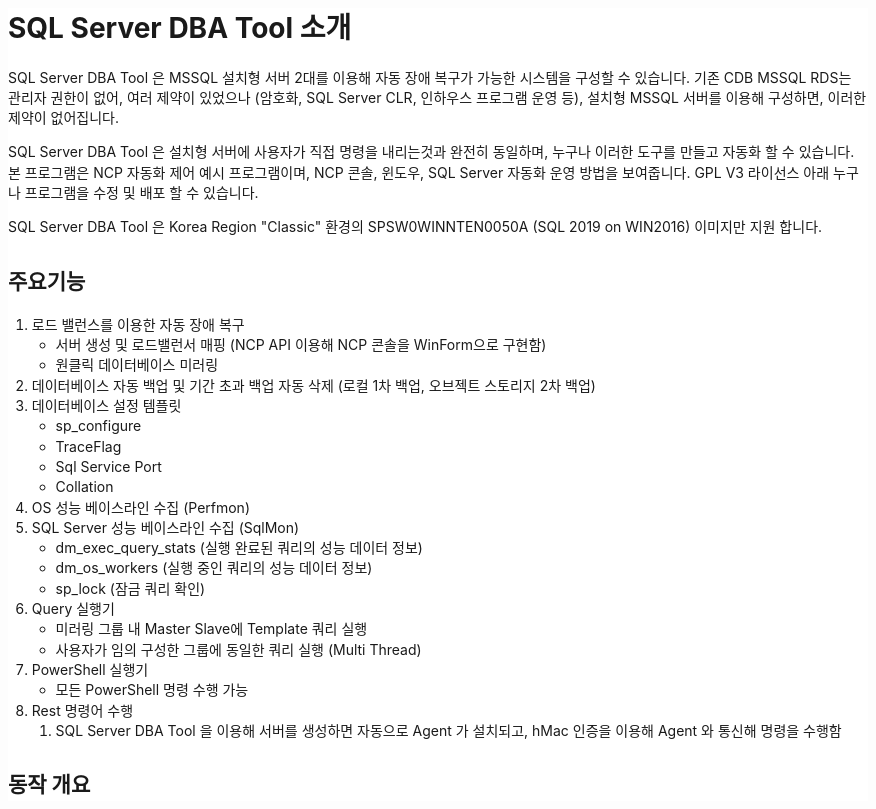 # SQL Server DBA Tool 소개

SQL Server DBA Tool 은 MSSQL 설치형 서버 2대를 이용해 자동 장애 복구가 가능한 시스템을 구성할 수 있습니다. 기존 CDB MSSQL RDS는 관리자 권한이 없어, 여러 제약이 있었으나 (암호화, SQL Server CLR, 인하우스 프로그램 운영 등), 설치형 MSSQL 서버를 이용해 구성하면, 이러한 제약이 없어집니다. 

SQL Server DBA Tool 은 설치형 서버에 사용자가 직접 명령을 내리는것과 완전히 동일하며, 누구나 이러한 도구를 만들고 자동화 할 수 있습니다. 본 프로그램은 NCP 자동화 제어 예시 프로그램이며, NCP 콘솔, 윈도우, SQL Server 자동화 운영 방법을 보여줍니다. GPL V3 라이선스 아래 누구나 프로그램을 수정 및 배포 할 수 있습니다. 

SQL Server DBA Tool 은 Korea Region "Classic" 환경의 SPSW0WINNTEN0050A (SQL 2019 on WIN2016) 이미지만 지원 합니다. 

## 주요기능

1. 로드 밸런스를 이용한 자동 장애 복구 
   - 서버 생성 및 로드밸런서 매핑 (NCP API 이용해 NCP 콘솔을 WinForm으로 구현함)
   - 원클릭 데이터베이스 미러링
2. 데이터베이스 자동 백업 및 기간 초과 백업 자동 삭제 (로컬 1차 백업, 오브젝트 스토리지 2차 백업)
3. 데이터베이스 설정 템플릿 
   - sp_configure 
   - TraceFlag 
   - Sql Service Port
   - Collation 
4. OS 성능 베이스라인 수집 (Perfmon)
5. SQL Server 성능 베이스라인 수집 (SqlMon)
   - dm_exec_query_stats (실행 완료된 쿼리의 성능 데이터 정보)
   - dm_os_workers (실행 중인 쿼리의 성능 데이터 정보)
   - sp_lock (잠금 쿼리 확인)
6. Query 실행기
   - 미러링 그룹 내 Master Slave에 Template 쿼리 실행
   - 사용자가 임의 구성한 그룹에 동일한 쿼리 실행 (Multi Thread)
7. PowerShell 실행기 
   - 모든 PowerShell 명령 수행 가능
8. Rest 명령어 수행
   1. SQL Server DBA Tool  을 이용해 서버를 생성하면 자동으로 Agent 가 설치되고,  hMac 인증을 이용해 Agent 와 통신해 명령을 수행함



## 동작 개요
